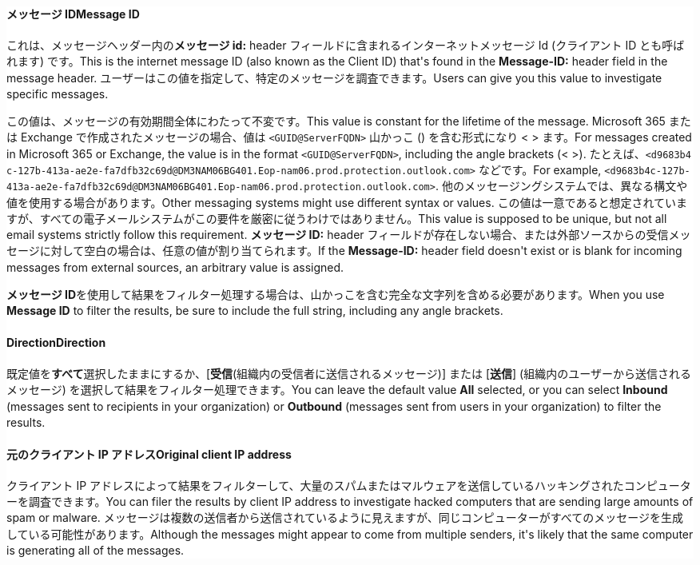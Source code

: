 #### <a name="message-id"></a><span data-ttu-id="52d1d-167">メッセージ ID</span><span class="sxs-lookup"><span data-stu-id="52d1d-167">Message ID</span></span>

<span data-ttu-id="52d1d-168">これは、メッセージヘッダー内の**メッセージ id:** header フィールドに含まれるインターネットメッセージ Id (クライアント ID とも呼ばれます) です。</span><span class="sxs-lookup"><span data-stu-id="52d1d-168">This is the internet message ID (also known as the Client ID) that's found in the **Message-ID:** header field in the message header.</span></span> <span data-ttu-id="52d1d-169">ユーザーはこの値を指定して、特定のメッセージを調査できます。</span><span class="sxs-lookup"><span data-stu-id="52d1d-169">Users can give you this value to investigate specific messages.</span></span>

<span data-ttu-id="52d1d-170">この値は、メッセージの有効期間全体にわたって不変です。</span><span class="sxs-lookup"><span data-stu-id="52d1d-170">This value is constant for the lifetime of the message.</span></span> <span data-ttu-id="52d1d-171">Microsoft 365 または Exchange で作成されたメッセージの場合、値は `<GUID@ServerFQDN>` 山かっこ () を含む形式になり \< \> ます。</span><span class="sxs-lookup"><span data-stu-id="52d1d-171">For messages created in Microsoft 365 or Exchange, the value is in the format `<GUID@ServerFQDN>`, including the angle brackets (\< \>).</span></span> <span data-ttu-id="52d1d-172">たとえば、`<d9683b4c-127b-413a-ae2e-fa7dfb32c69d@DM3NAM06BG401.Eop-nam06.prod.protection.outlook.com>` などです。</span><span class="sxs-lookup"><span data-stu-id="52d1d-172">For example, `<d9683b4c-127b-413a-ae2e-fa7dfb32c69d@DM3NAM06BG401.Eop-nam06.prod.protection.outlook.com>`.</span></span> <span data-ttu-id="52d1d-173">他のメッセージングシステムでは、異なる構文や値を使用する場合があります。</span><span class="sxs-lookup"><span data-stu-id="52d1d-173">Other messaging systems might use different syntax or values.</span></span> <span data-ttu-id="52d1d-174">この値は一意であると想定されていますが、すべての電子メールシステムがこの要件を厳密に従うわけではありません。</span><span class="sxs-lookup"><span data-stu-id="52d1d-174">This value is supposed to be unique, but not all email systems strictly follow this requirement.</span></span> <span data-ttu-id="52d1d-175">**メッセージ ID:** header フィールドが存在しない場合、または外部ソースからの受信メッセージに対して空白の場合は、任意の値が割り当てられます。</span><span class="sxs-lookup"><span data-stu-id="52d1d-175">If the **Message-ID:** header field doesn't exist or is blank for incoming messages from external sources, an arbitrary value is assigned.</span></span>

<span data-ttu-id="52d1d-176">**メッセージ ID**を使用して結果をフィルター処理する場合は、山かっこを含む完全な文字列を含める必要があります。</span><span class="sxs-lookup"><span data-stu-id="52d1d-176">When you use **Message ID** to filter the results, be sure to include the full string, including any angle brackets.</span></span>

#### <a name="direction"></a><span data-ttu-id="52d1d-177">Direction</span><span class="sxs-lookup"><span data-stu-id="52d1d-177">Direction</span></span>

<span data-ttu-id="52d1d-178">既定値を**すべて**選択したままにするか、[**受信**(組織内の受信者に送信されるメッセージ)] または [**送信**] (組織内のユーザーから送信されるメッセージ) を選択して結果をフィルター処理できます。</span><span class="sxs-lookup"><span data-stu-id="52d1d-178">You can leave the default value **All** selected, or you can select **Inbound** (messages sent to recipients in your organization) or **Outbound** (messages sent from users in your organization) to filter the results.</span></span>

#### <a name="original-client-ip-address"></a><span data-ttu-id="52d1d-179">元のクライアント IP アドレス</span><span class="sxs-lookup"><span data-stu-id="52d1d-179">Original client IP address</span></span>

<span data-ttu-id="52d1d-180">クライアント IP アドレスによって結果をフィルターして、大量のスパムまたはマルウェアを送信しているハッキングされたコンピューターを調査できます。</span><span class="sxs-lookup"><span data-stu-id="52d1d-180">You can filer the results by client IP address to investigate hacked computers that are sending large amounts of spam or malware.</span></span> <span data-ttu-id="52d1d-181">メッセージは複数の送信者から送信されているように見えますが、同じコンピューターがすべてのメッセージを生成している可能性があります。</span><span class="sxs-lookup"><span data-stu-id="52d1d-181">Although the messages might appear to come from multiple senders, it's likely that the same computer is generating all of the messages.</span></span>
